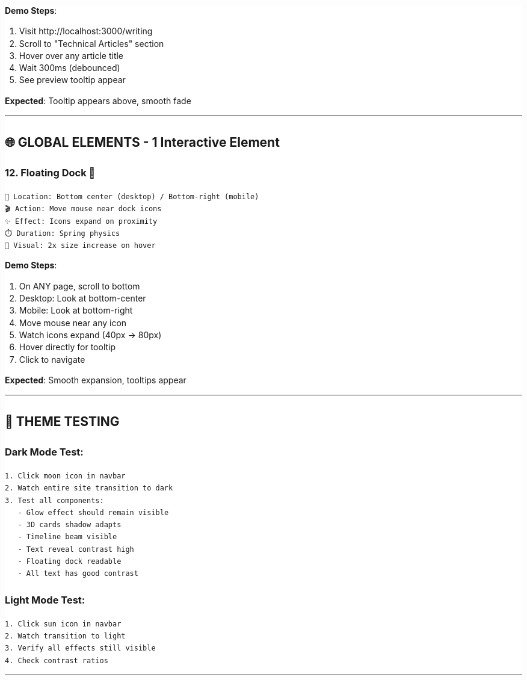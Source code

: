 **Demo Steps**:
1. Visit http://localhost:3000/writing
2. Scroll to "Technical Articles" section
3. Hover over any article title
4. Wait 300ms (debounced)
5. See preview tooltip appear

**Expected**: Tooltip appears above, smooth fade

---

## 🌐 GLOBAL ELEMENTS - 1 Interactive Element

### 12. Floating Dock 🎯
```
📍 Location: Bottom center (desktop) / Bottom-right (mobile)
🎬 Action: Move mouse near dock icons
✨ Effect: Icons expand on proximity
⏱️ Duration: Spring physics
🎨 Visual: 2x size increase on hover
```

**Demo Steps**:
1. On ANY page, scroll to bottom
2. Desktop: Look at bottom-center
3. Mobile: Look at bottom-right
4. Move mouse near any icon
5. Watch icons expand (40px → 80px)
6. Hover directly for tooltip
7. Click to navigate

**Expected**: Smooth expansion, tooltips appear

---

## 🎨 THEME TESTING

### Dark Mode Test:
```
1. Click moon icon in navbar
2. Watch entire site transition to dark
3. Test all components:
   - Glow effect should remain visible
   - 3D cards shadow adapts
   - Timeline beam visible
   - Text reveal contrast high
   - Floating dock readable
   - All text has good contrast
```

### Light Mode Test:
```
1. Click sun icon in navbar
2. Watch transition to light
3. Verify all effects still visible
4. Check contrast ratios
```

---